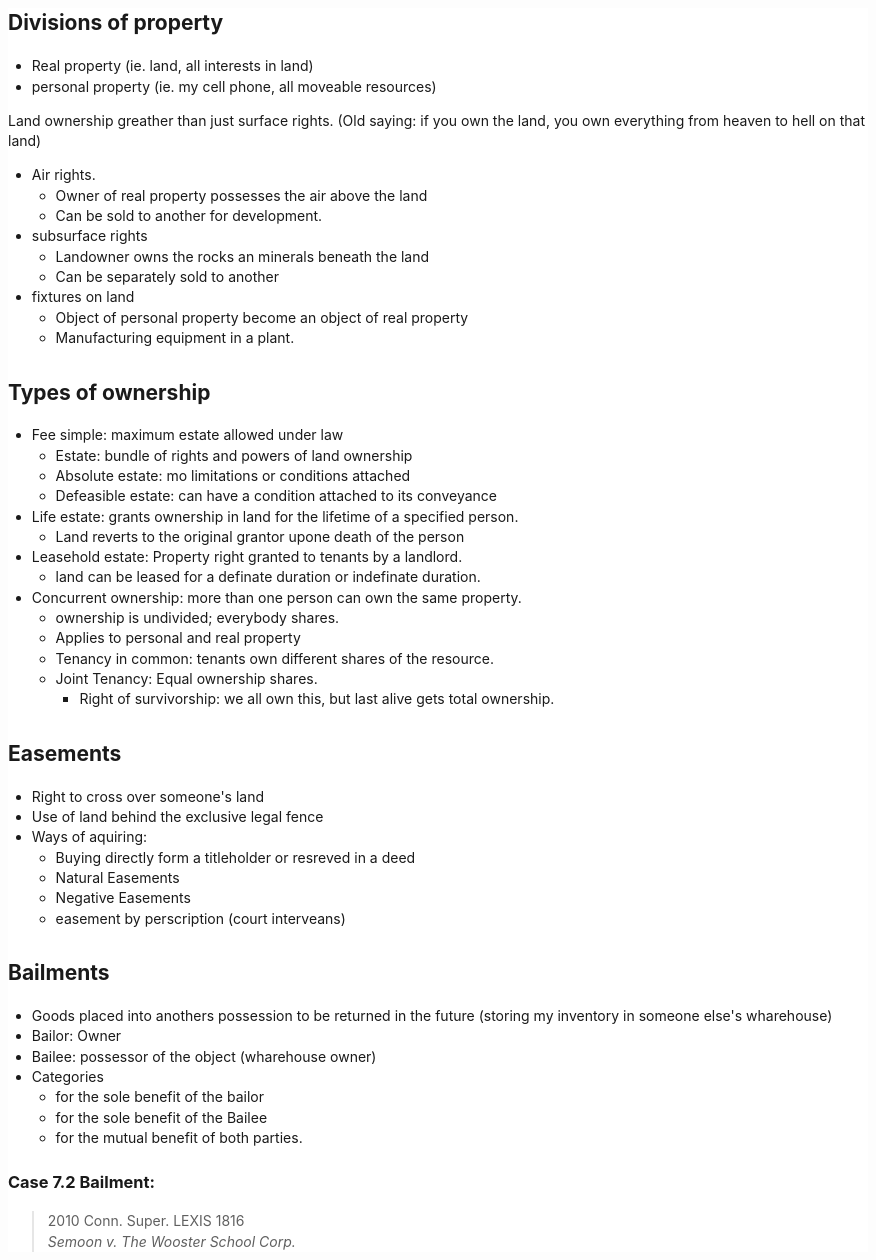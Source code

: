 ## Divisions of property
- Real property (ie. land, all interests in land)
- personal property (ie. my cell phone, all moveable resources)  

Land ownership greather than just surface rights. (Old saying: if you own the land, you own everything from heaven to hell on that land)
- Air rights. 
    - Owner of real property possesses the air above the land
    - Can be sold to another for development. 
- subsurface rights
    - Landowner owns the rocks an minerals beneath the land
    - Can be separately sold to another
- fixtures on land
    - Object of personal property become an object of real property
    - Manufacturing equipment in a plant. 

## Types of ownership
- Fee simple: maximum estate allowed under law
    - Estate: bundle of rights and powers of land ownership
    - Absolute estate: mo limitations or conditions attached 
    - Defeasible estate: can have a condition attached to its conveyance 
- Life estate: grants ownership in land for the lifetime of a specified person. 
    - Land reverts to the original grantor upone death of the person
- Leasehold estate: Property right granted to tenants by a landlord. 
    - land can be leased for a definate duration or indefinate duration. 
- Concurrent ownership: more than one person can own the same property. 
    - ownership is undivided; everybody shares. 
    - Applies to personal and real property
    - Tenancy in common: tenants own different shares of the resource. 
    - Joint Tenancy: Equal ownership shares.  
        - Right of survivorship: we all own this, but last alive gets total ownership. 

## Easements
- Right to cross over someone's land
- Use of land behind the exclusive legal fence
- Ways of aquiring: 
    - Buying directly form a titleholder or resreved in a deed
    - Natural Easements
    - Negative Easements
    - easement by perscription (court interveans)

## Bailments
- Goods placed into anothers possession to be returned in the future (storing my inventory in someone else's wharehouse)
- Bailor: Owner
- Bailee: possessor of the object (wharehouse owner) 
- Categories
    - for the sole benefit of the bailor 
    - for the sole benefit of the Bailee
    - for the mutual benefit of both parties.  
### Case 7.2 Bailment: 
> 2010 Conn. Super. LEXIS 1816  
> *Semoon v. The Wooster School Corp.*  
